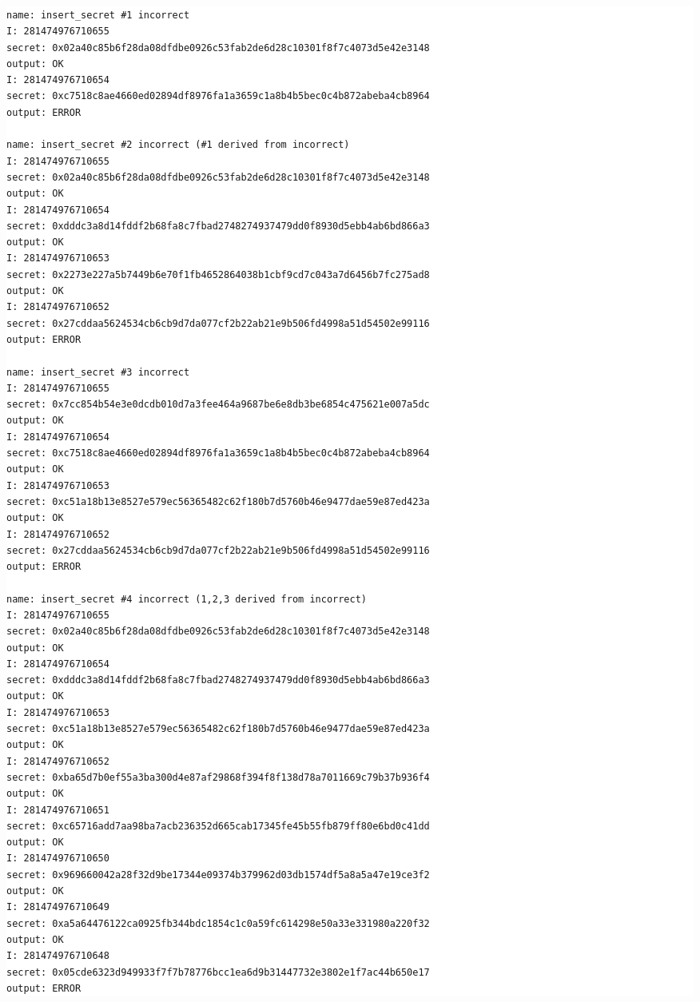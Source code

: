     name: insert_secret #1 incorrect
	I: 281474976710655
	secret: 0x02a40c85b6f28da08dfdbe0926c53fab2de6d28c10301f8f7c4073d5e42e3148
	output: OK
	I: 281474976710654
	secret: 0xc7518c8ae4660ed02894df8976fa1a3659c1a8b4b5bec0c4b872abeba4cb8964
	output: ERROR

    name: insert_secret #2 incorrect (#1 derived from incorrect)
	I: 281474976710655
	secret: 0x02a40c85b6f28da08dfdbe0926c53fab2de6d28c10301f8f7c4073d5e42e3148
	output: OK
	I: 281474976710654
	secret: 0xdddc3a8d14fddf2b68fa8c7fbad2748274937479dd0f8930d5ebb4ab6bd866a3
	output: OK
	I: 281474976710653
	secret: 0x2273e227a5b7449b6e70f1fb4652864038b1cbf9cd7c043a7d6456b7fc275ad8
	output: OK
	I: 281474976710652
	secret: 0x27cddaa5624534cb6cb9d7da077cf2b22ab21e9b506fd4998a51d54502e99116
	output: ERROR

    name: insert_secret #3 incorrect
	I: 281474976710655
	secret: 0x7cc854b54e3e0dcdb010d7a3fee464a9687be6e8db3be6854c475621e007a5dc
	output: OK
	I: 281474976710654
	secret: 0xc7518c8ae4660ed02894df8976fa1a3659c1a8b4b5bec0c4b872abeba4cb8964
	output: OK
	I: 281474976710653
	secret: 0xc51a18b13e8527e579ec56365482c62f180b7d5760b46e9477dae59e87ed423a
	output: OK
	I: 281474976710652
	secret: 0x27cddaa5624534cb6cb9d7da077cf2b22ab21e9b506fd4998a51d54502e99116
	output: ERROR

    name: insert_secret #4 incorrect (1,2,3 derived from incorrect)
	I: 281474976710655
	secret: 0x02a40c85b6f28da08dfdbe0926c53fab2de6d28c10301f8f7c4073d5e42e3148
	output: OK
	I: 281474976710654
	secret: 0xdddc3a8d14fddf2b68fa8c7fbad2748274937479dd0f8930d5ebb4ab6bd866a3
	output: OK
	I: 281474976710653
	secret: 0xc51a18b13e8527e579ec56365482c62f180b7d5760b46e9477dae59e87ed423a
	output: OK
	I: 281474976710652
	secret: 0xba65d7b0ef55a3ba300d4e87af29868f394f8f138d78a7011669c79b37b936f4
	output: OK
	I: 281474976710651
	secret: 0xc65716add7aa98ba7acb236352d665cab17345fe45b55fb879ff80e6bd0c41dd
	output: OK
	I: 281474976710650
	secret: 0x969660042a28f32d9be17344e09374b379962d03db1574df5a8a5a47e19ce3f2
	output: OK
	I: 281474976710649
	secret: 0xa5a64476122ca0925fb344bdc1854c1c0a59fc614298e50a33e331980a220f32
	output: OK
	I: 281474976710648
	secret: 0x05cde6323d949933f7f7b78776bcc1ea6d9b31447732e3802e1f7ac44b650e17
	output: ERROR
	